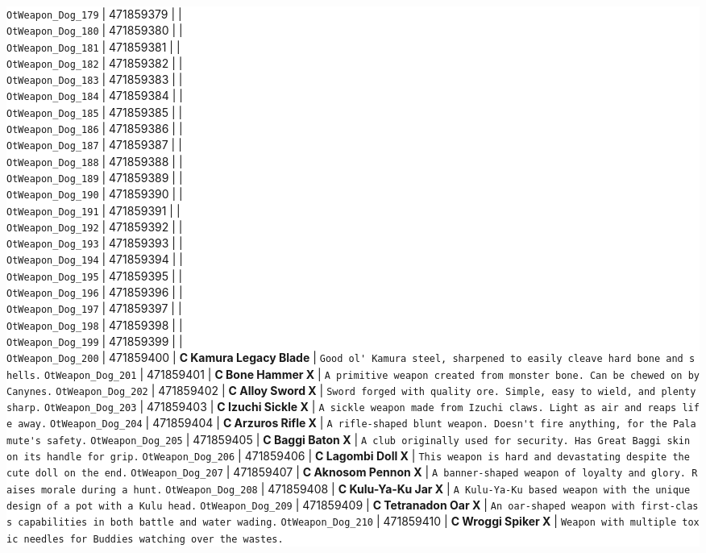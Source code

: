 `OtWeapon_Dog_179`            | 471859379 |                                                                |   
`OtWeapon_Dog_180`            | 471859380 |                                                                |   
`OtWeapon_Dog_181`            | 471859381 |                                                                |   
`OtWeapon_Dog_182`            | 471859382 |                                                                |   
`OtWeapon_Dog_183`            | 471859383 |                                                                |   
`OtWeapon_Dog_184`            | 471859384 |                                                                |   
`OtWeapon_Dog_185`            | 471859385 |                                                                |   
`OtWeapon_Dog_186`            | 471859386 |                                                                |   
`OtWeapon_Dog_187`            | 471859387 |                                                                |   
`OtWeapon_Dog_188`            | 471859388 |                                                                |   
`OtWeapon_Dog_189`            | 471859389 |                                                                |   
`OtWeapon_Dog_190`            | 471859390 |                                                                |   
`OtWeapon_Dog_191`            | 471859391 |                                                                |   
`OtWeapon_Dog_192`            | 471859392 |                                                                |   
`OtWeapon_Dog_193`            | 471859393 |                                                                |   
`OtWeapon_Dog_194`            | 471859394 |                                                                |   
`OtWeapon_Dog_195`            | 471859395 |                                                                |   
`OtWeapon_Dog_196`            | 471859396 |                                                                |   
`OtWeapon_Dog_197`            | 471859397 |                                                                |   
`OtWeapon_Dog_198`            | 471859398 |                                                                |   
`OtWeapon_Dog_199`            | 471859399 |                                                                |   
`OtWeapon_Dog_200`            | 471859400 | **C Kamura Legacy Blade**                                      | `Good ol' Kamura steel, sharpened to easily cleave hard bone and shells.`
`OtWeapon_Dog_201`            | 471859401 | **C Bone Hammer X**                                            | `A primitive weapon created from monster bone. Can be chewed on by Canynes.`
`OtWeapon_Dog_202`            | 471859402 | **C Alloy Sword X**                                            | `Sword forged with quality ore. Simple, easy to wield, and plenty sharp.`
`OtWeapon_Dog_203`            | 471859403 | **C Izuchi Sickle X**                                          | `A sickle weapon made from Izuchi claws. Light as air and reaps life away.`
`OtWeapon_Dog_204`            | 471859404 | **C Arzuros Rifle X**                                          | `A rifle-shaped blunt weapon. Doesn't fire anything, for the Palamute's safety.`
`OtWeapon_Dog_205`            | 471859405 | **C Baggi Baton X**                                            | `A club originally used for security. Has Great Baggi skin on its handle for grip.`
`OtWeapon_Dog_206`            | 471859406 | **C Lagombi Doll X**                                           | `This weapon is hard and devastating despite the cute doll on the end.`
`OtWeapon_Dog_207`            | 471859407 | **C Aknosom Pennon X**                                         | `A banner-shaped weapon of loyalty and glory. Raises morale during a hunt.`
`OtWeapon_Dog_208`            | 471859408 | **C Kulu-Ya-Ku Jar X**                                         | `A Kulu-Ya-Ku based weapon with the unique design of a pot with a Kulu head.`
`OtWeapon_Dog_209`            | 471859409 | **C Tetranadon Oar X**                                         | `An oar-shaped weapon with first-class capabilities in both battle and water wading.`
`OtWeapon_Dog_210`            | 471859410 | **C Wroggi Spiker X**                                          | `Weapon with multiple toxic needles for Buddies watching over the wastes.`
